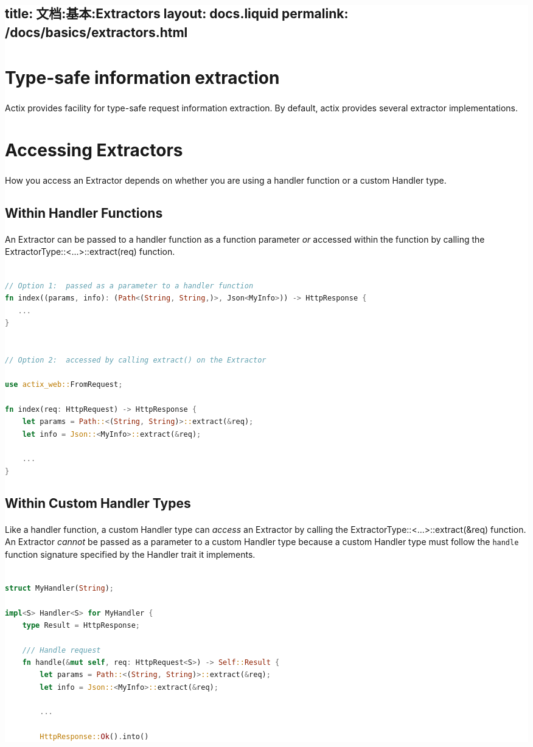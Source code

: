 title:   文档:基本:Extractors
layout: docs.liquid
permalink: /docs/basics/extractors.html
---

# Type-safe information extraction

Actix provides facility for type-safe request information extraction. By default,
actix provides several extractor implementations.

# Accessing Extractors

How you access an Extractor depends on whether you are using a handler function
or a custom Handler type.

## Within Handler Functions

An Extractor can be passed to a handler function as a function parameter
*or* accessed within the function by calling the ExtractorType::<...>::extract(req)
function.
```rust

// Option 1:  passed as a parameter to a handler function
fn index((params, info): (Path<(String, String,)>, Json<MyInfo>)) -> HttpResponse {
   ... 
}


// Option 2:  accessed by calling extract() on the Extractor

use actix_web::FromRequest;

fn index(req: HttpRequest) -> HttpResponse {
	let params = Path::<(String, String)>::extract(&req);
	let info = Json::<MyInfo>::extract(&req); 

	...
}
```

## Within Custom Handler Types

Like a handler function, a custom Handler type can *access* an Extractor by
calling the ExtractorType::<...>::extract(&req) function.  An Extractor 
*cannot* be passed as a parameter to a custom Handler type because a custom 
Handler type must follow the ``handle`` function signature specified by the 
Handler trait it implements.

```rust

struct MyHandler(String);

impl<S> Handler<S> for MyHandler {
    type Result = HttpResponse;

    /// Handle request
    fn handle(&mut self, req: HttpRequest<S>) -> Self::Result {
		let params = Path::<(String, String)>::extract(&req);
		let info = Json::<MyInfo>::extract(&req); 

		...
			
        HttpResponse::Ok().into()
```